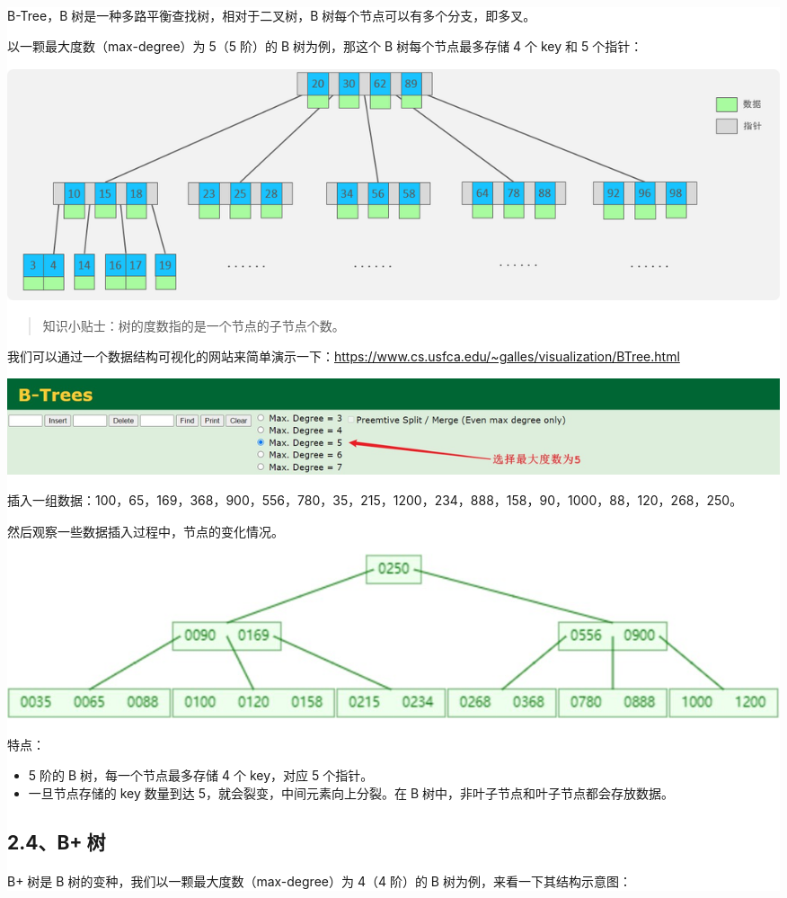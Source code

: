 B-Tree，B 树是一种多路平衡查找树，相对于二叉树，B 树每个节点可以有多个分支，即多叉。

以一颗最大度数（max-degree）为 5（5 阶）的 B 树为例，那这个 B 树每个节点最多存储 4 个 key 和 5 个指针：

![image20](assets/image20.png)

> 知识小贴士：树的度数指的是一个节点的子节点个数。

我们可以通过一个数据结构可视化的网站来简单演示一下：<https://www.cs.usfca.edu/~galles/visualization/BTree.html>

![image21](assets/image21.jpeg)

插入一组数据：100，65，169，368，900，556，780，35，215，1200，234，888，158，90，1000，88，120，268，250。

然后观察一些数据插入过程中，节点的变化情况。

![image22](assets/image22.jpeg)

特点：

* 5 阶的 B 树，每一个节点最多存储 4 个 key，对应 5 个指针。
* 一旦节点存储的 key 数量到达 5，就会裂变，中间元素向上分裂。在 B 树中，非叶子节点和叶子节点都会存放数据。

## 2.4、B+ 树

B+ 树是 B 树的变种，我们以一颗最大度数（max-degree）为 4（4 阶）的 B 树为例，来看一下其结构示意图：
